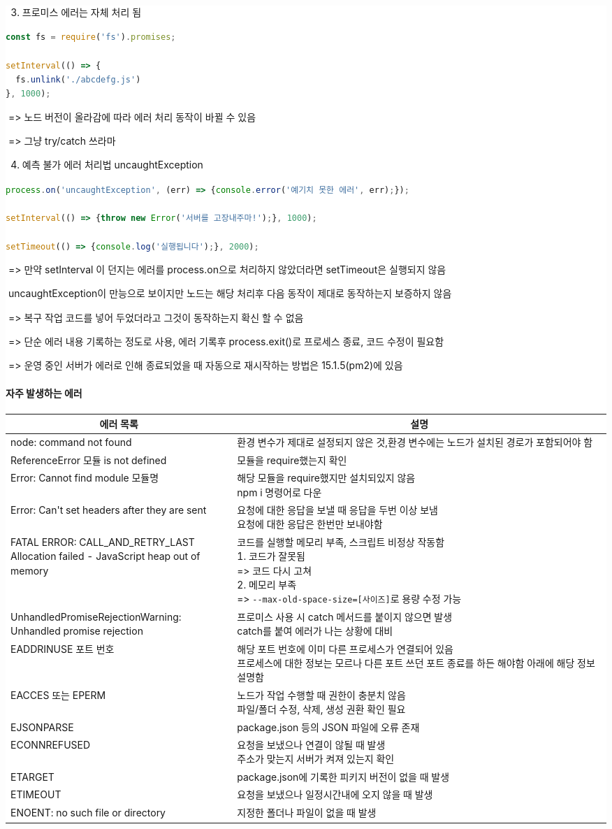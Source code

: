 
3. 프로미스 에러는 자체 처리 됨

```js
const fs = require('fs').promises;

setInterval(() => {
  fs.unlink('./abcdefg.js')
}, 1000);
```

​	=> 노드 버전이 올라감에 따라 에러 처리 동작이 바뀔 수 있음

​		=> 그냥 try/catch 쓰라마



4. 예측 불가 에러 처리법 uncaughtException

```js
process.on('uncaughtException', (err) => {console.error('예기치 못한 에러', err);});

setInterval(() => {throw new Error('서버를 고장내주마!');}, 1000);

setTimeout(() => {console.log('실행됩니다');}, 2000);
```

​	=> 만약 setInterval 이 던지는 에러를 process.on으로 처리하지 않았더라면 setTimeout은 실행되지 않음

​	uncaughtException이 만능으로 보이지만 노드는 해당 처리후 다음 동작이 제대로 동작하는지 보증하지 않음

​	=> 복구 작업 코드를 넣어 두었더라고 그것이 동작하는지 확신 할 수 없음

​	=> 단순 에러 내용 기록하는 정도로 사용, 에러 기록후 process.exit()로 프로세스 종료, 코드 수정이 필요함

​		=> 운영 중인 서버가 에러로 인해 종료되었을 때 자동으로 재시작하는 방법은 15.1.5(pm2)에 있음



#### 자주 발생하는 에러

| 에러 목록                                                    | 설명                                                         |
| ------------------------------------------------------------ | ------------------------------------------------------------ |
| node: command not found                                      | 환경 변수가 제대로 설정되지 않은 것,환경 변수에는 노드가 설치된 경로가 포함되어야 함 |
| ReferenceError 모듈 is not defined                           | 모듈을 require했는지 확인                                    |
| Error: Cannot find module 모듈명                             | 해당 모듈을 require했지만 설치되있지 않음<br />npm i 명령어로 다운 |
| Error: Can't set headers after they are sent                 | 요청에 대한 응답을 보낼 때 응답을 두번 이상 보냄<br />요청에 대한 응답은 한번만 보내야함 |
| FATAL ERROR: CALL_AND_RETRY_LAST <br />Allocation failed - JavaScript heap out of memory | 코드를 실행할 메모리 부족, 스크립트 비정상 작동함<br />1. 코드가 잘못됨<br />=> 코드 다시 고쳐<br />2. 메모리 부족<br />=> `--max-old-space-size=[사이즈]`로 용량 수정 가능 |
| UnhandledPromiseRejectionWarning: <br />Unhandled promise rejection | 프로미스 사용 시 catch 메서드를 붙이지 않으면 발생<br />catch를 붙여 에러가 나는 상황에 대비 |
| EADDRINUSE 포트 번호                                         | 해당 포트 번호에 이미 다른 프로세스가 연결되어 있음<br />프로세스에 대한 정보는 모르나 다른 포트 쓰던 포트 종료를 하든 해야함 아래에 해당 정보 설명함 |
| EACCES 또는 EPERM                                            | 노드가 작업 수행할 때 권한이 충분치 않음<br />파일/폴더 수정, 삭제, 생성 권환 확인 필요 |
| EJSONPARSE                                                   | package.json 등의 JSON 파일에 오류 존재                      |
| ECONNREFUSED                                                 | 요청을 보냈으나 연결이 않될 때 발생<br />주소가 맞는지 서버가 켜져 있는지 확인 |
| ETARGET                                                      | package.json에 기록한 피키지 버전이 없을 때 발생             |
| ETIMEOUT                                                     | 요청을 보냈으나 일정시간내에 오지 않을 때 발생               |
| ENOENT: no such file or directory                            | 지정한 폴더나 파일이 없을 때 발생                            |
